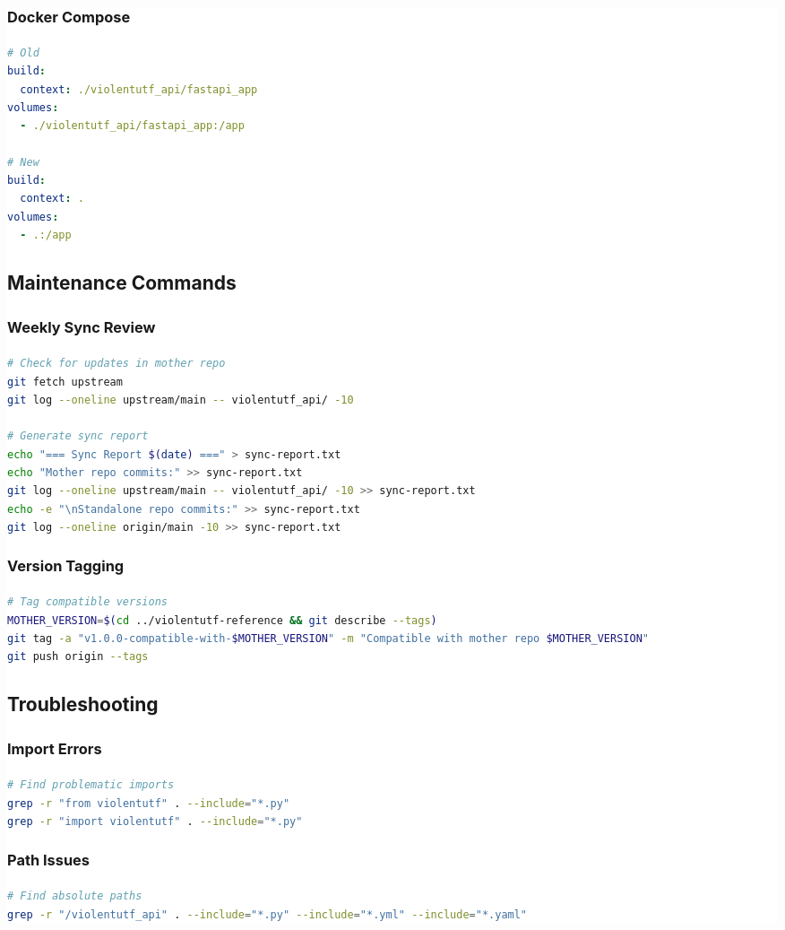 ### Docker Compose
```yaml
# Old
build:
  context: ./violentutf_api/fastapi_app
volumes:
  - ./violentutf_api/fastapi_app:/app

# New
build:
  context: .
volumes:
  - .:/app
```

## Maintenance Commands

### Weekly Sync Review
```bash
# Check for updates in mother repo
git fetch upstream
git log --oneline upstream/main -- violentutf_api/ -10

# Generate sync report
echo "=== Sync Report $(date) ===" > sync-report.txt
echo "Mother repo commits:" >> sync-report.txt
git log --oneline upstream/main -- violentutf_api/ -10 >> sync-report.txt
echo -e "\nStandalone repo commits:" >> sync-report.txt
git log --oneline origin/main -10 >> sync-report.txt
```

### Version Tagging
```bash
# Tag compatible versions
MOTHER_VERSION=$(cd ../violentutf-reference && git describe --tags)
git tag -a "v1.0.0-compatible-with-$MOTHER_VERSION" -m "Compatible with mother repo $MOTHER_VERSION"
git push origin --tags
```

## Troubleshooting

### Import Errors
```bash
# Find problematic imports
grep -r "from violentutf" . --include="*.py"
grep -r "import violentutf" . --include="*.py"
```

### Path Issues
```bash
# Find absolute paths
grep -r "/violentutf_api" . --include="*.py" --include="*.yml" --include="*.yaml"
```
